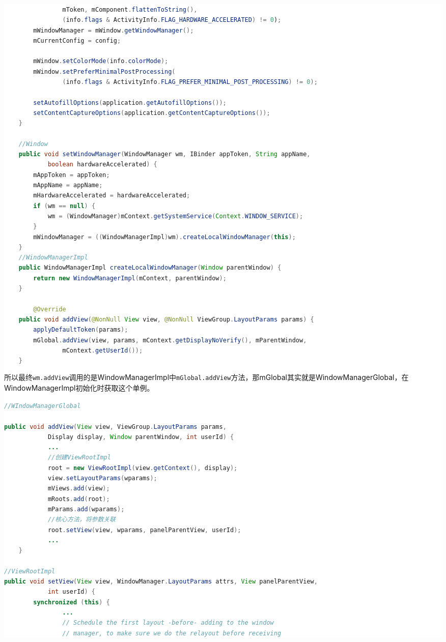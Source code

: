 ```java
                mToken, mComponent.flattenToString(),
                (info.flags & ActivityInfo.FLAG_HARDWARE_ACCELERATED) != 0);
        mWindowManager = mWindow.getWindowManager();
        mCurrentConfig = config;

        mWindow.setColorMode(info.colorMode);
        mWindow.setPreferMinimalPostProcessing(
                (info.flags & ActivityInfo.FLAG_PREFER_MINIMAL_POST_PROCESSING) != 0);

        setAutofillOptions(application.getAutofillOptions());
        setContentCaptureOptions(application.getContentCaptureOptions());
    }
    
    //Window
    public void setWindowManager(WindowManager wm, IBinder appToken, String appName,
            boolean hardwareAccelerated) {
        mAppToken = appToken;
        mAppName = appName;
        mHardwareAccelerated = hardwareAccelerated;
        if (wm == null) {
            wm = (WindowManager)mContext.getSystemService(Context.WINDOW_SERVICE);
        }
        mWindowManager = ((WindowManagerImpl)wm).createLocalWindowManager(this);
    }
    //WindowManagerImpl
    public WindowManagerImpl createLocalWindowManager(Window parentWindow) {
        return new WindowManagerImpl(mContext, parentWindow);
    }
    
        @Override
    public void addView(@NonNull View view, @NonNull ViewGroup.LayoutParams params) {
        applyDefaultToken(params);
        mGlobal.addView(view, params, mContext.getDisplayNoVerify(), mParentWindow,
                mContext.getUserId());
    }

```
所以最终`wm.addView`调用的是WindowManagerImpl中`mGlobal.addView`方法，那mGlobal其实就是WindowManagerGlobal，在WindowManagerImpl初始化时获取这个单例。
```java
//WIndowManagerGlobal

public void addView(View view, ViewGroup.LayoutParams params,
            Display display, Window parentWindow, int userId) {
            ...
            //创建ViewRootImpl
            root = new ViewRootImpl(view.getContext(), display);
            view.setLayoutParams(wparams);
            mViews.add(view);
            mRoots.add(root);
            mParams.add(wparams);
            //核心方法，将参数关联
            root.setView(view, wparams, panelParentView, userId);
            ...
    }

//ViewRootImpl
public void setView(View view, WindowManager.LayoutParams attrs, View panelParentView,
            int userId) {
        synchronized (this) {
                ...
                // Schedule the first layout -before- adding to the window
                // manager, to make sure we do the relayout before receiving
```